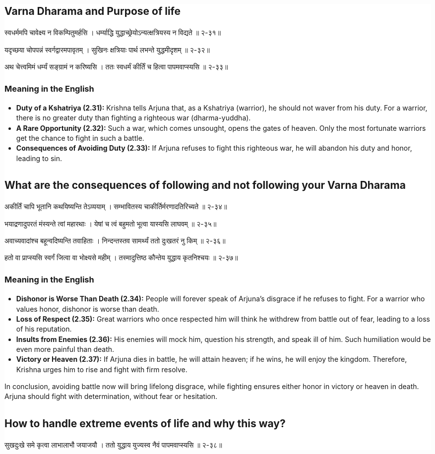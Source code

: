 
## Varna Dharama and Purpose of life 
स्वधर्ममपि चावेक्ष्य न विकम्पितुमर्हसि ।
धर्म्याद्धि युद्धाच्छ्रेयोऽन्यत्क्षत्रियस्य न विद्यते ॥ २-३१॥

यदृच्छया चोपपन्नं स्वर्गद्वारमपावृतम् ।
सुखिनः क्षत्रियाः पार्थ लभन्ते युद्धमीदृशम् ॥ २-३२॥

अथ चेत्त्वमिमं धर्म्यं सङ्ग्रामं न करिष्यसि ।
ततः स्वधर्मं कीर्तिं च हित्वा पापमवाप्स्यसि ॥ २-३३॥


### Meaning in the English  
- **Duty of a Kshatriya (2.31):** Krishna tells Arjuna that, as a Kshatriya (warrior), he should not waver from his duty. For a warrior, there is no greater duty than fighting a righteous war (dharma-yuddha).  
- **A Rare Opportunity (2.32):** Such a war, which comes unsought, opens the gates of heaven. Only the most fortunate warriors get the chance to fight in such a battle.  
- **Consequences of Avoiding Duty (2.33):** If Arjuna refuses to fight this righteous war, he will abandon his duty and honor, leading to sin.  

## What are the consequences of following and not following your Varna Dharama 
अकीर्तिं चापि भूतानि कथयिष्यन्ति तेऽव्ययाम् ।
सम्भावितस्य चाकीर्तिर्मरणादतिरिच्यते ॥ २-३४॥

भयाद्रणादुपरतं मंस्यन्ते त्वां महारथाः ।
येषां च त्वं बहुमतो भूत्वा यास्यसि लाघवम् ॥ २-३५॥

अवाच्यवादांश्च बहून्वदिष्यन्ति तवाहिताः ।
निन्दन्तस्तव सामर्थ्यं ततो दुःखतरं नु किम् ॥ २-३६॥

हतो वा प्राप्स्यसि स्वर्गं जित्वा वा भोक्ष्यसे महीम् ।
तस्मादुत्तिष्ठ कौन्तेय युद्धाय कृतनिश्चयः ॥ २-३७॥

### Meaning in the English    

- **Dishonor is Worse Than Death (2.34):** People will forever speak of Arjuna’s disgrace if he refuses to fight. For a warrior who values honor, dishonor is worse than death.  
- **Loss of Respect (2.35):** Great warriors who once respected him will think he withdrew from battle out of fear, leading to a loss of his reputation.  
- **Insults from Enemies (2.36):** His enemies will mock him, question his strength, and speak ill of him. Such humiliation would be even more painful than death.  
- **Victory or Heaven (2.37):** If Arjuna dies in battle, he will attain heaven; if he wins, he will enjoy the kingdom. Therefore, Krishna urges him to rise and fight with firm resolve.  

In conclusion, avoiding battle now will bring lifelong disgrace, while fighting ensures either honor in victory or heaven in death. Arjuna should fight with determination, without fear or hesitation.

## How to handle extreme events of life and why this way?
सुखदुःखे समे कृत्वा लाभालाभौ जयाजयौ ।
ततो युद्धाय युज्यस्व नैवं पापमवाप्स्यसि ॥ २-३८॥
